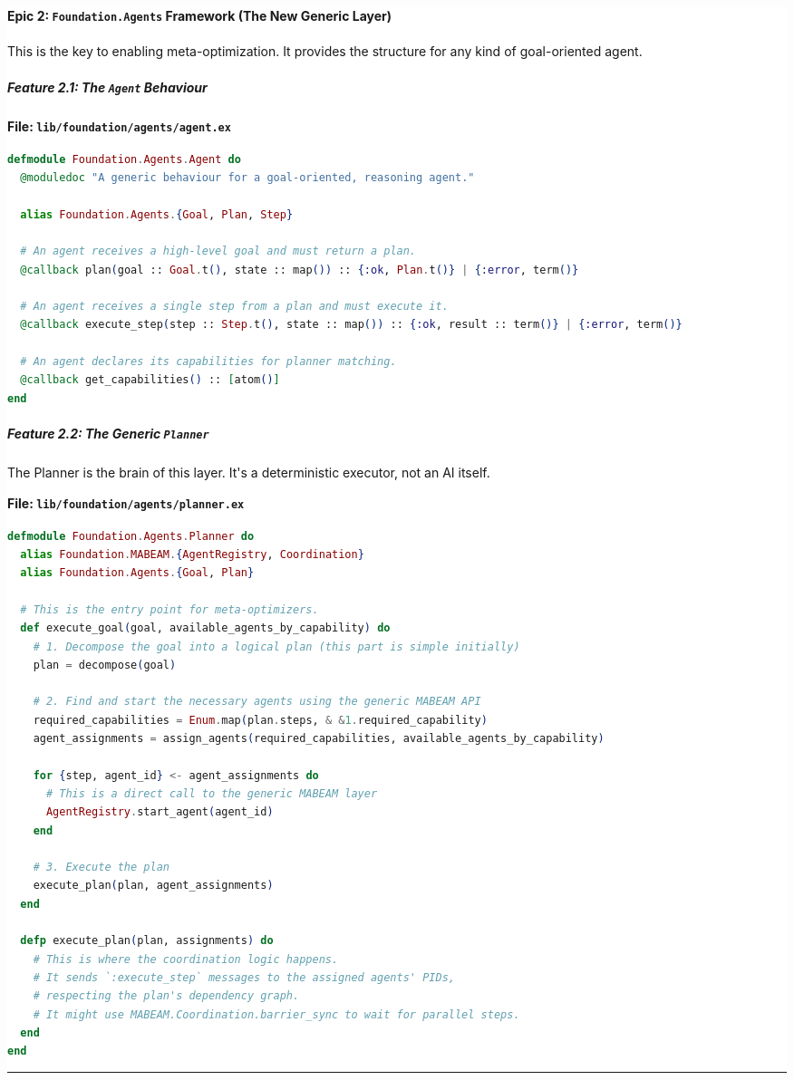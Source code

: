 
#### **Epic 2: `Foundation.Agents` Framework (The New Generic Layer)**

This is the key to enabling meta-optimization. It provides the structure for any kind of goal-oriented agent.

##### **Feature 2.1: The `Agent` Behaviour**

**File: `lib/foundation/agents/agent.ex`**
```elixir
defmodule Foundation.Agents.Agent do
  @moduledoc "A generic behaviour for a goal-oriented, reasoning agent."

  alias Foundation.Agents.{Goal, Plan, Step}

  # An agent receives a high-level goal and must return a plan.
  @callback plan(goal :: Goal.t(), state :: map()) :: {:ok, Plan.t()} | {:error, term()}

  # An agent receives a single step from a plan and must execute it.
  @callback execute_step(step :: Step.t(), state :: map()) :: {:ok, result :: term()} | {:error, term()}

  # An agent declares its capabilities for planner matching.
  @callback get_capabilities() :: [atom()]
end
```

##### **Feature 2.2: The Generic `Planner`**

The Planner is the brain of this layer. It's a deterministic executor, not an AI itself.

**File: `lib/foundation/agents/planner.ex`**
```elixir
defmodule Foundation.Agents.Planner do
  alias Foundation.MABEAM.{AgentRegistry, Coordination}
  alias Foundation.Agents.{Goal, Plan}

  # This is the entry point for meta-optimizers.
  def execute_goal(goal, available_agents_by_capability) do
    # 1. Decompose the goal into a logical plan (this part is simple initially)
    plan = decompose(goal)

    # 2. Find and start the necessary agents using the generic MABEAM API
    required_capabilities = Enum.map(plan.steps, & &1.required_capability)
    agent_assignments = assign_agents(required_capabilities, available_agents_by_capability)
    
    for {step, agent_id} <- agent_assignments do
      # This is a direct call to the generic MABEAM layer
      AgentRegistry.start_agent(agent_id) 
    end

    # 3. Execute the plan
    execute_plan(plan, agent_assignments)
  end

  defp execute_plan(plan, assignments) do
    # This is where the coordination logic happens.
    # It sends `:execute_step` messages to the assigned agents' PIDs,
    # respecting the plan's dependency graph.
    # It might use MABEAM.Coordination.barrier_sync to wait for parallel steps.
  end
end
```

---